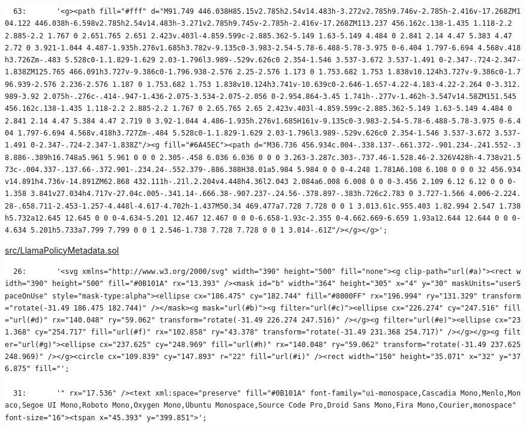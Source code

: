 ```solidity
  63:       '<g><path fill="#fff" d="M91.749 446.038H85.15v2.785h2.54v14.483h-3.272v2.785h9.746v-2.785h-2.416v-17.268ZM104.122 446.038h-6.598v2.785h2.54v14.483h-3.271v2.785h9.745v-2.785h-2.416v-17.268ZM113.237 456.162c.138-1.435 1.118-2.2 2.885-2.2 1.767 0 2.651.765 2.651 2.423v.403l-4.859.599c-2.885.362-5.149 1.63-5.149 4.484 0 2.841 2.14 4.47 5.383 4.47 2.72 0 3.921-1.044 4.487-1.935h.276v1.685h3.782v-9.135c0-3.983-2.54-5.78-6.488-5.78-3.975 0-6.404 1.797-6.694 4.568v.418h3.726Zm-.483 5.528c0-1.1.829-1.629 2.03-1.796l3.989-.529v.626c0 2.354-1.546 3.537-3.672 3.537-1.491 0-2.347-.724-2.347-1.838ZM125.765 466.091h3.727v-9.386c0-1.796.938-2.576 2.25-2.576 1.173 0 1.753.682 1.753 1.838v10.124h3.727v-9.386c0-1.796.939-2.576 2.236-2.576 1.187 0 1.753.682 1.753 1.838v10.124h3.741v-10.639c0-2.646-1.657-4.22-4.183-4.22-2.264 0-3.312.989-3.92 2.075h-.276c-.414-.947-1.436-2.075-3.534-2.075-2.056 0-2.954.864-3.45 1.741h-.277v-1.462h-3.547v14.58ZM151.545 456.162c.138-1.435 1.118-2.2 2.885-2.2 1.767 0 2.65.765 2.65 2.423v.403l-4.859.599c-2.885.362-5.149 1.63-5.149 4.484 0 2.841 2.14 4.47 5.384 4.47 2.719 0 3.92-1.044 4.486-1.935h.276v1.685H161v-9.135c0-3.983-2.54-5.78-6.488-5.78-3.975 0-6.404 1.797-6.694 4.568v.418h3.727Zm-.484 5.528c0-1.1.829-1.629 2.03-1.796l3.989-.529v.626c0 2.354-1.546 3.537-3.672 3.537-1.491 0-2.347-.724-2.347-1.838Z"/><g fill="#6A45EC"><path d="M36.736 456.934c.004-.338.137-.661.372-.901.234-.241.552-.38.886-.389h16.748a5.961 5.961 0 0 0 2.305-.458 6.036 6.036 0 0 0 3.263-3.287c.303-.737.46-1.528.46-2.326V428h-4.738v21.573c-.004.337-.137.66-.372.901-.234.24-.552.379-.886.388H38.01a5.984 5.984 0 0 0-4.248 1.781A6.108 6.108 0 0 0 32 456.934v14.891h4.736v-14.891ZM62.868 432.111h-.21l.2.204v4.448h4.36l2.043 2.084a6.008 6.008 0 0 0-3.456 2.109 6.12 6.12 0 0 0-1.358 3.841v27.034h4.717v-27.04c.005-.341.14-.666.38-.907.237-.24.56-.378.897-.383h.726c2.783 0 3.727-1.566 4.006-2.224.28-.658.711-2.453-1.257-4.448l-4.617-4.702h-1.437M50.34 469.477a7.728 7.728 0 0 1 3.013.61c.955.403 1.82.994 2.547 1.738h5.732a12.645 12.645 0 0 0-4.634-5.201 12.467 12.467 0 0 0-6.658-1.93c-2.355 0-4.662.669-6.659 1.93a12.644 12.644 0 0 0-4.634 5.201h5.733a7.799 7.799 0 0 1 2.546-1.738 7.728 7.728 0 0 1 3.014-.61Z"/></g></g>';
```
[src/LlamaPolicyMetadata.sol](https://github.com/code-423n4/2023-06-llama/blob/main/src/LlamaPolicyMetadata.sol#L26)
```solidity
  26:       '<svg xmlns="http://www.w3.org/2000/svg" width="390" height="500" fill="none"><g clip-path="url(#a)"><rect width="390" height="500" fill="#0B101A" rx="13.393" /><mask id="b" width="364" height="305" x="4" y="30" maskUnits="userSpaceOnUse" style="mask-type:alpha"><ellipse cx="186.475" cy="182.744" fill="#8000FF" rx="196.994" ry="131.329" transform="rotate(-31.49 186.475 182.744)" /></mask><g mask="url(#b)"><g filter="url(#c)"><ellipse cx="226.274" cy="247.516" fill="url(#d)" rx="140.048" ry="59.062" transform="rotate(-31.49 226.274 247.516)" /></g><g filter="url(#e)"><ellipse cx="231.368" cy="254.717" fill="url(#f)" rx="102.858" ry="43.378" transform="rotate(-31.49 231.368 254.717)" /></g></g><g filter="url(#g)"><ellipse cx="237.625" cy="248.969" fill="url(#h)" rx="140.048" ry="59.062" transform="rotate(-31.49 237.625 248.969)" /></g><circle cx="109.839" cy="147.893" r="22" fill="url(#i)" /><rect width="150" height="35.071" x="32" y="376.875" fill="';

  31:       '" rx="17.536" /><text xml:space="preserve" fill="#0B101A" font-family="ui-monospace,Cascadia Mono,Menlo,Monaco,Segoe UI Mono,Roboto Mono,Oxygen Mono,Ubuntu Monospace,Source Code Pro,Droid Sans Mono,Fira Mono,Courier,monospace" font-size="16"><tspan x="45.393" y="399.851">';

```